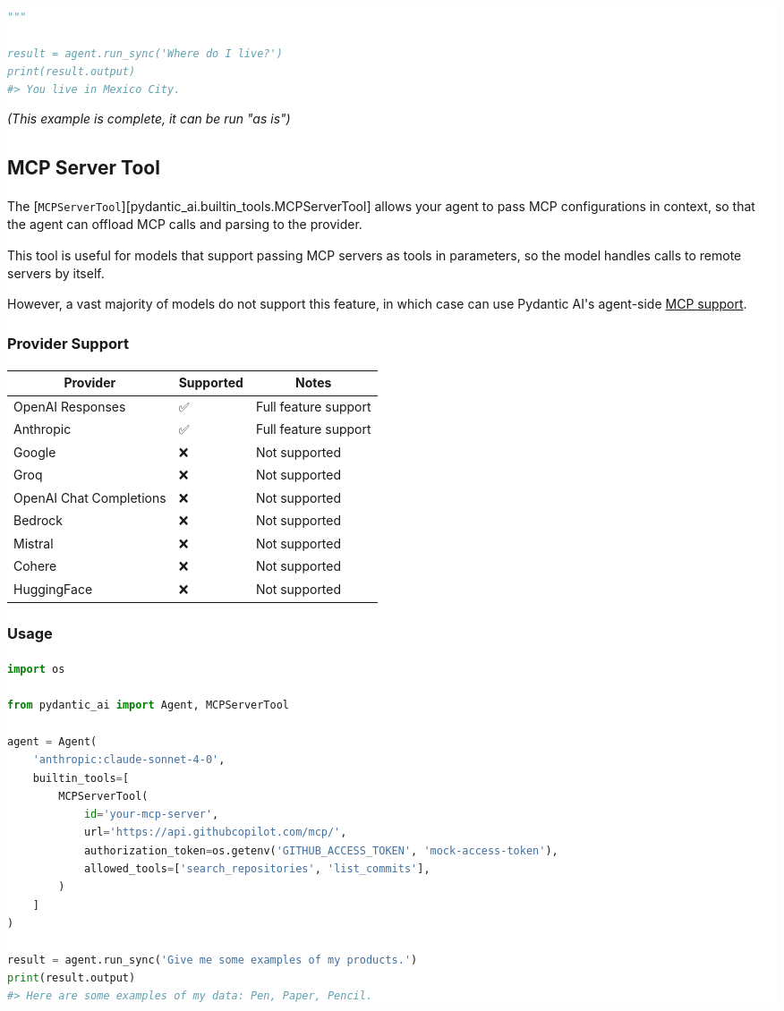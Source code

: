 ```py {title="anthropic_memory.py"}
"""

result = agent.run_sync('Where do I live?')
print(result.output)
#> You live in Mexico City.
```

_(This example is complete, it can be run "as is")_

## MCP Server Tool

The [`MCPServerTool`][pydantic_ai.builtin_tools.MCPServerTool] allows your agent to pass MCP configurations in context,
so that the agent can offload MCP calls and parsing to the provider.

This tool is useful for models that support passing MCP servers as tools in parameters, so the model handles calls to remote servers by itself.

However, a vast majority of models do not support this feature, in which case can use Pydantic AI's agent-side [MCP support](mcp/client.md).

### Provider Support

| Provider | Supported | Notes                 |
|----------|-----------|-----------------------|
| OpenAI Responses | ✅ | Full feature support  |
| Anthropic | ✅ | Full feature support  |
| Google  | ❌ | Not supported         |
| Groq  | ❌ | Not supported         |
| OpenAI Chat Completions | ❌ | Not supported         |
| Bedrock | ❌ | Not supported         |
| Mistral | ❌ | Not supported         |
| Cohere | ❌ | Not supported         |
| HuggingFace | ❌ | Not supported         |

### Usage

```py {title="mcp_server_anthropic.py"}
import os

from pydantic_ai import Agent, MCPServerTool

agent = Agent(
    'anthropic:claude-sonnet-4-0',
    builtin_tools=[
        MCPServerTool(
            id='your-mcp-server',
            url='https://api.githubcopilot.com/mcp/',
            authorization_token=os.getenv('GITHUB_ACCESS_TOKEN', 'mock-access-token'),
            allowed_tools=['search_repositories', 'list_commits'],
        )
    ]
)

result = agent.run_sync('Give me some examples of my products.')
print(result.output)
#> Here are some examples of my data: Pen, Paper, Pencil.
```
